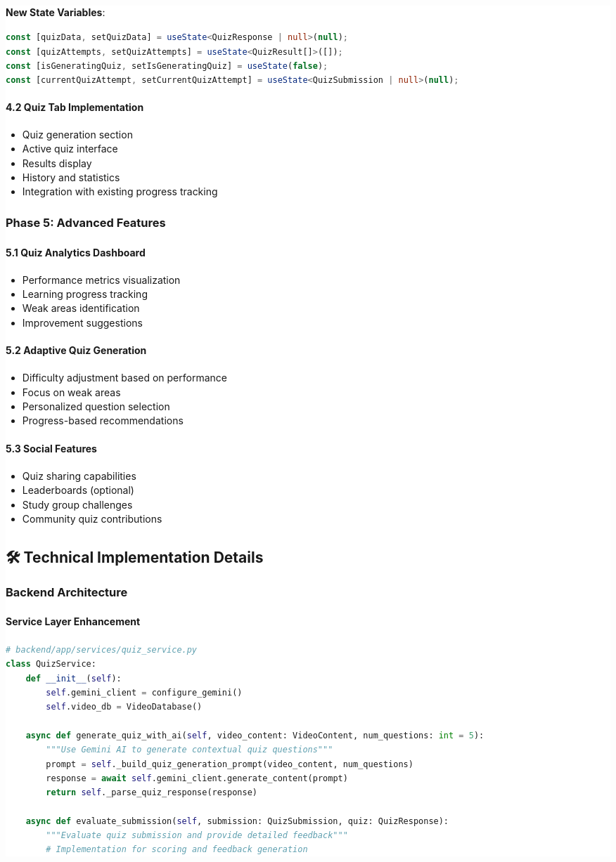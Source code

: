 **New State Variables**:
```typescript
const [quizData, setQuizData] = useState<QuizResponse | null>(null);
const [quizAttempts, setQuizAttempts] = useState<QuizResult[]>([]);
const [isGeneratingQuiz, setIsGeneratingQuiz] = useState(false);
const [currentQuizAttempt, setCurrentQuizAttempt] = useState<QuizSubmission | null>(null);
```

#### 4.2 Quiz Tab Implementation
- Quiz generation section
- Active quiz interface
- Results display
- History and statistics
- Integration with existing progress tracking

### Phase 5: Advanced Features

#### 5.1 Quiz Analytics Dashboard
- Performance metrics visualization
- Learning progress tracking
- Weak areas identification
- Improvement suggestions

#### 5.2 Adaptive Quiz Generation
- Difficulty adjustment based on performance
- Focus on weak areas
- Personalized question selection
- Progress-based recommendations

#### 5.3 Social Features
- Quiz sharing capabilities
- Leaderboards (optional)
- Study group challenges
- Community quiz contributions

## 🛠️ Technical Implementation Details

### Backend Architecture

#### Service Layer Enhancement
```python
# backend/app/services/quiz_service.py
class QuizService:
    def __init__(self):
        self.gemini_client = configure_gemini()
        self.video_db = VideoDatabase()
    
    async def generate_quiz_with_ai(self, video_content: VideoContent, num_questions: int = 5):
        """Use Gemini AI to generate contextual quiz questions"""
        prompt = self._build_quiz_generation_prompt(video_content, num_questions)
        response = await self.gemini_client.generate_content(prompt)
        return self._parse_quiz_response(response)
    
    async def evaluate_submission(self, submission: QuizSubmission, quiz: QuizResponse):
        """Evaluate quiz submission and provide detailed feedback"""
        # Implementation for scoring and feedback generation
```
